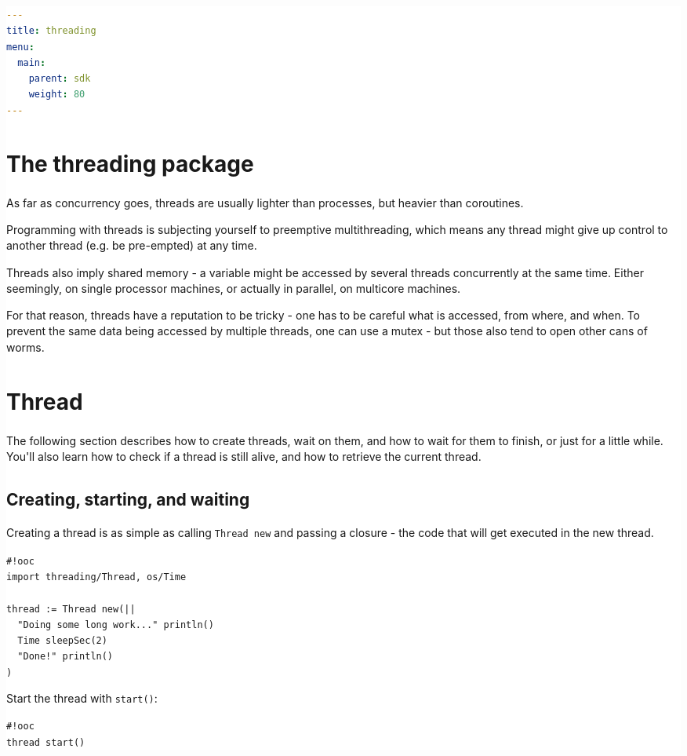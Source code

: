 ```yaml
---
title: threading
menu:
  main:
    parent: sdk
    weight: 80
---
```



# The threading package

As far as concurrency goes, threads are usually lighter than processes,
but heavier than coroutines.

Programming with threads is subjecting yourself to preemptive multithreading,
which means any thread might give up control to another thread (e.g. be
pre-empted) at any time.

Threads also imply shared memory - a variable might be accessed by several
threads concurrently at the same time. Either seemingly, on single processor
machines, or actually in parallel, on multicore machines.

For that reason, threads have a reputation to be tricky - one has to be
careful what is accessed, from where, and when. To prevent the same data
being accessed by multiple threads, one can use a mutex - but those also
tend to open other cans of worms.

# Thread

The following section describes how to create threads, wait on them, and
how to wait for them to finish, or just for a little while. You'll also
learn how to check if a thread is still alive, and how to retrieve the
current thread.

## Creating, starting, and waiting

Creating a thread is as simple as calling `Thread new` and passing a closure -
the code that will get executed in the new thread.

    #!ooc
    import threading/Thread, os/Time

    thread := Thread new(||
      "Doing some long work..." println()
      Time sleepSec(2)
      "Done!" println()
    )

Start the thread with `start()`:

    #!ooc
    thread start()
